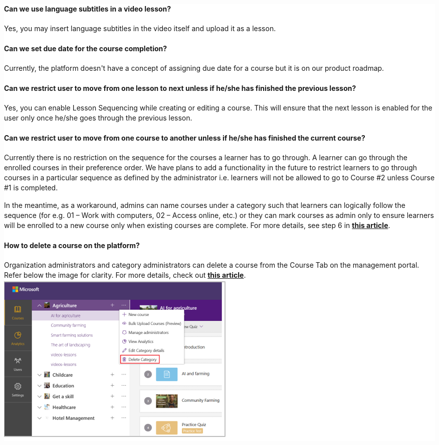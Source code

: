 #### Can we use language subtitles in a video lesson?
Yes, you may insert language subtitles in the video itself and upload it as a lesson. 

#### Can we set due date for the course completion?
Currently, the platform doesn't have a concept of assigning due date for a course but it is on our product roadmap. 

#### Can we restrict user to move from one lesson to next unless if he/she has finished the previous lesson?
Yes, you can enable Lesson Sequencing while creating or editing a course. This will ensure that the next lesson is enabled for the user only once he/she goes through the previous lesson. 

#### Can we restrict user to move from one course to another unless if he/she has finished the current course?
Currently there is no restriction on the sequence for the courses a learner has to go through. A learner can go through the enrolled courses in their preference order. We have plans to add a functionality in the future to restrict learners to go through courses in a particular sequence as defined by the administrator i.e. learners will not be allowed to go to Course #2 unless Course #1 is completed.  

In the meantime, as a workaround, admins can name courses under a category such that learners can logically follow the sequence (for e.g. 01 – Work with computers, 02 – Access online, etc.) or they can mark courses as admin only to ensure learners will be enrolled to a new course only when existing courses are complete. For more details, see step 6 in [**this article**](https://docs.microsoftcommunitytraining.com/docs/create-a-new-course#option-1--create-a-single-course-in-a-category). 

#### How to delete a course on the platform? 
Organization administrators and category administrators can delete a course from the Course Tab on the management portal.  Refer below the image for clarity. For more details, check out [**this article**](https://docs.microsoftcommunitytraining.com/docs/delete-a-course).
![image.png](../media/image%28314%29.png)
